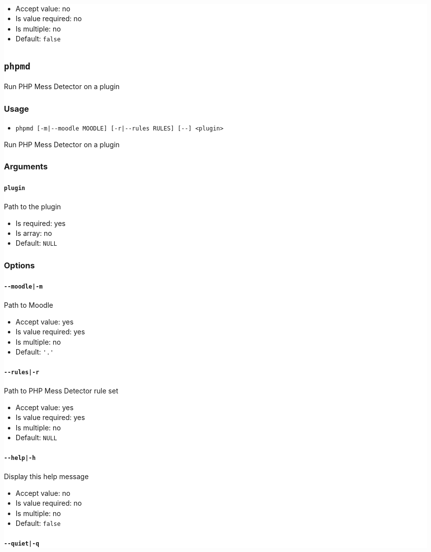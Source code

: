 * Accept value: no
* Is value required: no
* Is multiple: no
* Default: `false`

`phpmd`
-------

Run PHP Mess Detector on a plugin

### Usage

* `phpmd [-m|--moodle MOODLE] [-r|--rules RULES] [--] <plugin>`

Run PHP Mess Detector on a plugin

### Arguments

#### `plugin`

Path to the plugin

* Is required: yes
* Is array: no
* Default: `NULL`

### Options

#### `--moodle|-m`

Path to Moodle

* Accept value: yes
* Is value required: yes
* Is multiple: no
* Default: `'.'`

#### `--rules|-r`

Path to PHP Mess Detector rule set

* Accept value: yes
* Is value required: yes
* Is multiple: no
* Default: `NULL`

#### `--help|-h`

Display this help message

* Accept value: no
* Is value required: no
* Is multiple: no
* Default: `false`

#### `--quiet|-q`
